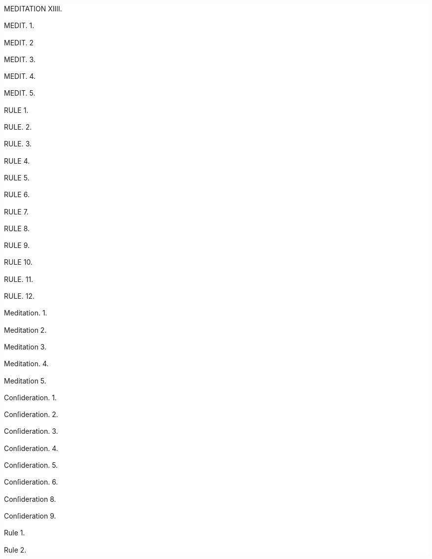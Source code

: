 MEDITATION XIIII.

MEDIT. 1.

MEDIT. 2

MEDIT. 3.

MEDIT. 4.

MEDIT. 5.

RULE 1.

RULE. 2.

RULE. 3.

RULE 4.

RULE 5.

RULE 6.

RULE 7.

RULE 8.

RULE 9.

RULE 10.

RULE. 11.

RULE. 12.

Meditation. 1.

Meditation 2.

Meditation 3.

Meditation. 4.

Meditation 5.

Conſideration. 1.

Conſideration. 2.

Conſideration. 3.

Conſideration. 4.

Conſideration. 5.

Conſideration. 6.

Conſideration 8.

Conſideration 9.

Rule 1.

Rule 2.
